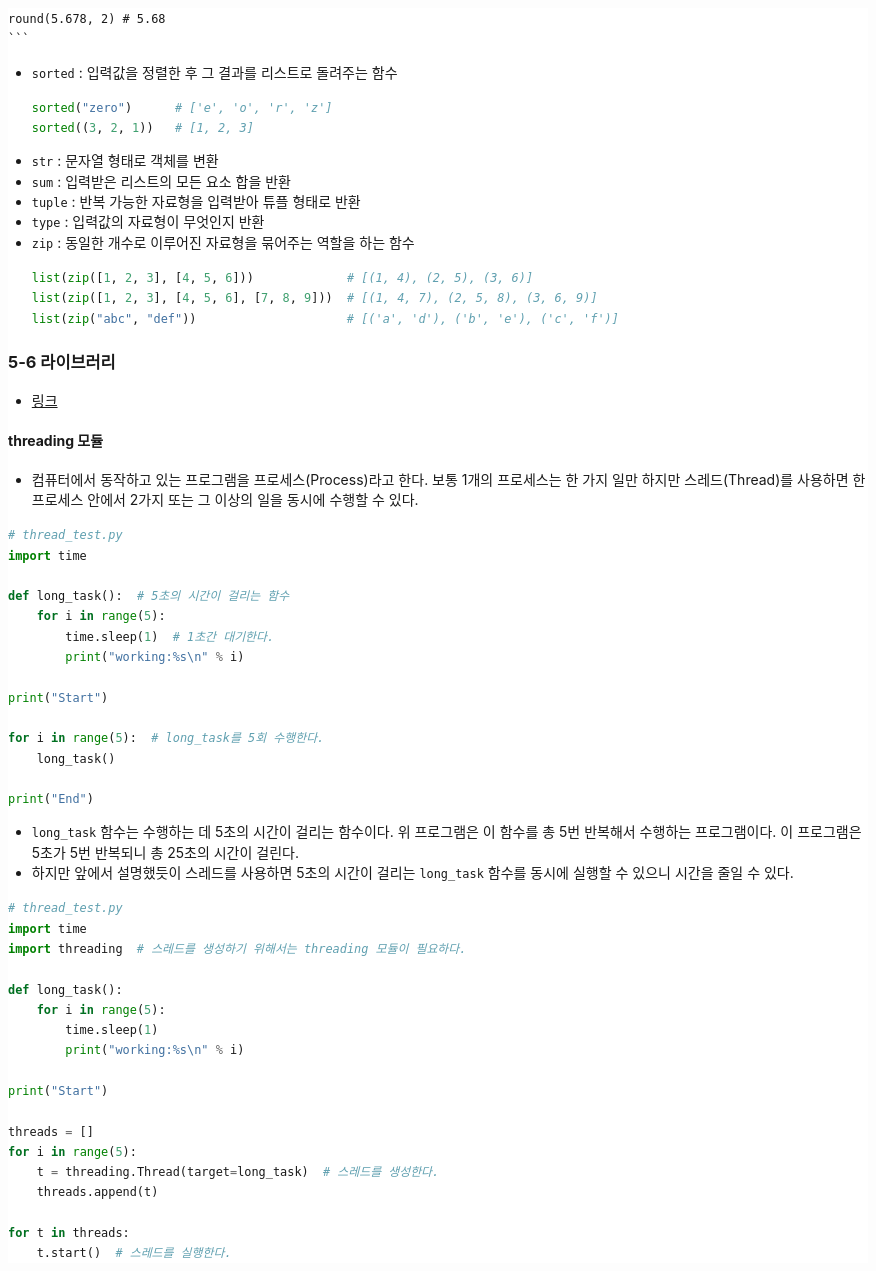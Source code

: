     round(5.678, 2) # 5.68
    ```
- `sorted` : 입력값을 정렬한 후 그 결과를 리스트로 돌려주는 함수
    ```python
    sorted("zero")      # ['e', 'o', 'r', 'z']
    sorted((3, 2, 1))   # [1, 2, 3]
    ```
- `str` : 문자열 형태로 객체를 변환
- `sum` : 입력받은 리스트의 모든 요소 합을 반환
- `tuple` : 반복 가능한 자료형을 입력받아 튜플 형태로 반환
- `type` : 입력값의 자료형이 무엇인지 반환
- `zip` : 동일한 개수로 이루어진 자료형을 묶어주는 역할을 하는 함수
    ```python
    list(zip([1, 2, 3], [4, 5, 6]))             # [(1, 4), (2, 5), (3, 6)]
    list(zip([1, 2, 3], [4, 5, 6], [7, 8, 9]))  # [(1, 4, 7), (2, 5, 8), (3, 6, 9)]
    list(zip("abc", "def"))                     # [('a', 'd'), ('b', 'e'), ('c', 'f')]
    ```

### 5-6 라이브러리

 - [링크](https://wikidocs.net/33)

 #### threading 모듈

- 컴퓨터에서 동작하고 있는 프로그램을 프로세스(Process)라고 한다. 보통 1개의 프로세스는 한 가지 일만 하지만 스레드(Thread)를 사용하면 한 프로세스 안에서 2가지 또는 그 이상의 일을 동시에 수행할 수 있다.

```python
# thread_test.py
import time

def long_task():  # 5초의 시간이 걸리는 함수
    for i in range(5):
        time.sleep(1)  # 1초간 대기한다.
        print("working:%s\n" % i)

print("Start")

for i in range(5):  # long_task를 5회 수행한다.
    long_task()

print("End")
```
- `long_task` 함수는 수행하는 데 5초의 시간이 걸리는 함수이다. 위 프로그램은 이 함수를 총 5번 반복해서 수행하는 프로그램이다. 이 프로그램은 5초가 5번 반복되니 총 25초의 시간이 걸린다.
- 하지만 앞에서 설명했듯이 스레드를 사용하면 5초의 시간이 걸리는 `long_task` 함수를 동시에 실행할 수 있으니 시간을 줄일 수 있다.

```python
# thread_test.py
import time
import threading  # 스레드를 생성하기 위해서는 threading 모듈이 필요하다.

def long_task():
    for i in range(5):
        time.sleep(1)
        print("working:%s\n" % i)

print("Start")

threads = []
for i in range(5):
    t = threading.Thread(target=long_task)  # 스레드를 생성한다.
    threads.append(t) 

for t in threads:
    t.start()  # 스레드를 실행한다.
```